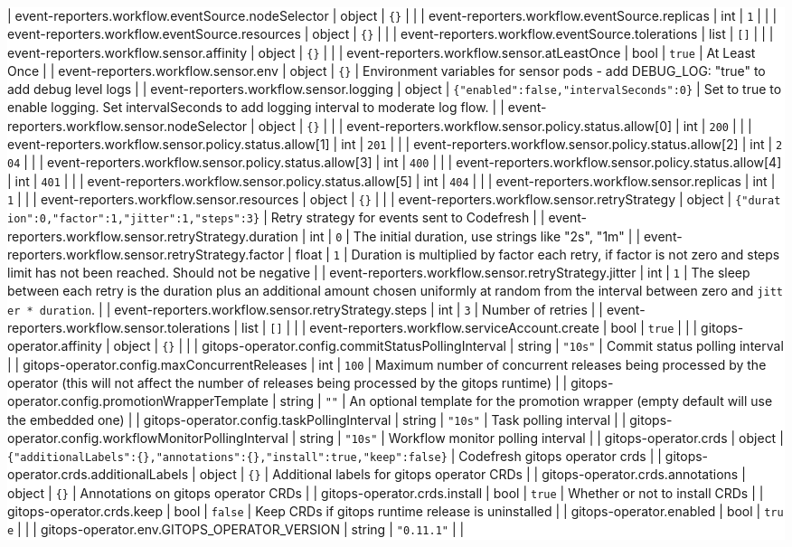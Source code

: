 | event-reporters.workflow.eventSource.nodeSelector | object | `{}` |  |
| event-reporters.workflow.eventSource.replicas | int | `1` |  |
| event-reporters.workflow.eventSource.resources | object | `{}` |  |
| event-reporters.workflow.eventSource.tolerations | list | `[]` |  |
| event-reporters.workflow.sensor.affinity | object | `{}` |  |
| event-reporters.workflow.sensor.atLeastOnce | bool | `true` | At Least Once |
| event-reporters.workflow.sensor.env | object | `{}` | Environment variables for sensor pods - add DEBUG_LOG: "true" to add debug level logs |
| event-reporters.workflow.sensor.logging | object | `{"enabled":false,"intervalSeconds":0}` | Set to true to enable logging. Set intervalSeconds to add logging interval to moderate log flow. |
| event-reporters.workflow.sensor.nodeSelector | object | `{}` |  |
| event-reporters.workflow.sensor.policy.status.allow[0] | int | `200` |  |
| event-reporters.workflow.sensor.policy.status.allow[1] | int | `201` |  |
| event-reporters.workflow.sensor.policy.status.allow[2] | int | `204` |  |
| event-reporters.workflow.sensor.policy.status.allow[3] | int | `400` |  |
| event-reporters.workflow.sensor.policy.status.allow[4] | int | `401` |  |
| event-reporters.workflow.sensor.policy.status.allow[5] | int | `404` |  |
| event-reporters.workflow.sensor.replicas | int | `1` |  |
| event-reporters.workflow.sensor.resources | object | `{}` |  |
| event-reporters.workflow.sensor.retryStrategy | object | `{"duration":0,"factor":1,"jitter":1,"steps":3}` | Retry strategy for events sent to Codefresh |
| event-reporters.workflow.sensor.retryStrategy.duration | int | `0` | The initial duration, use strings like "2s", "1m" |
| event-reporters.workflow.sensor.retryStrategy.factor | float | `1` | Duration is multiplied by factor each retry, if factor is not zero and steps limit has not been reached. Should not be negative |
| event-reporters.workflow.sensor.retryStrategy.jitter | int | `1` | The sleep between each retry is the duration plus an additional amount chosen uniformly at random from the interval between zero and `jitter * duration`. |
| event-reporters.workflow.sensor.retryStrategy.steps | int | `3` | Number of retries |
| event-reporters.workflow.sensor.tolerations | list | `[]` |  |
| event-reporters.workflow.serviceAccount.create | bool | `true` |  |
| gitops-operator.affinity | object | `{}` |  |
| gitops-operator.config.commitStatusPollingInterval | string | `"10s"` | Commit status polling interval |
| gitops-operator.config.maxConcurrentReleases | int | `100` | Maximum number of concurrent releases being processed by the operator (this will not affect the number of releases being processed by the gitops runtime) |
| gitops-operator.config.promotionWrapperTemplate | string | `""` | An optional template for the promotion wrapper (empty default will use the embedded one) |
| gitops-operator.config.taskPollingInterval | string | `"10s"` | Task polling interval |
| gitops-operator.config.workflowMonitorPollingInterval | string | `"10s"` | Workflow monitor polling interval |
| gitops-operator.crds | object | `{"additionalLabels":{},"annotations":{},"install":true,"keep":false}` | Codefresh gitops operator crds |
| gitops-operator.crds.additionalLabels | object | `{}` | Additional labels for gitops operator CRDs |
| gitops-operator.crds.annotations | object | `{}` | Annotations on gitops operator CRDs |
| gitops-operator.crds.install | bool | `true` | Whether or not to install CRDs |
| gitops-operator.crds.keep | bool | `false` | Keep CRDs if gitops runtime release is uninstalled |
| gitops-operator.enabled | bool | `true` |  |
| gitops-operator.env.GITOPS_OPERATOR_VERSION | string | `"0.11.1"` |  |